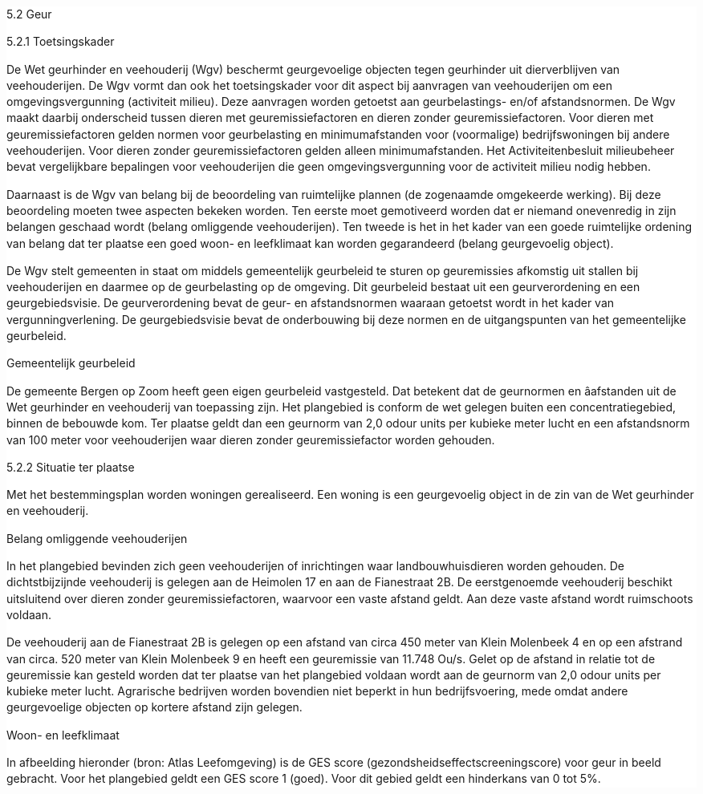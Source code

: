 5\.2 Geur

5\.2\.1 Toetsingskader

De Wet geurhinder en veehouderij (Wgv) beschermt geurgevoelige objecten tegen geurhinder uit dierverblijven van veehouderijen. De Wgv vormt dan ook het toetsingskader voor dit aspect bij aanvragen van veehouderijen om een omgevingsvergunning (activiteit milieu). Deze aanvragen worden getoetst aan geurbelastings\- en/of afstandsnormen. De Wgv maakt daarbij onderscheid tussen dieren met geuremissiefactoren en dieren zonder geuremissiefactoren. Voor dieren met geuremissiefactoren gelden normen voor geurbelasting en minimumafstanden voor (voormalige) bedrijfswoningen bij andere veehouderijen. Voor dieren zonder geuremissiefactoren gelden alleen minimumafstanden. Het Activiteitenbesluit milieubeheer bevat vergelijkbare bepalingen voor veehouderijen die geen omgevingsvergunning voor de activiteit milieu nodig hebben.

Daarnaast is de Wgv van belang bij de beoordeling van ruimtelijke plannen (de zogenaamde omgekeerde werking). Bij deze beoordeling moeten twee aspecten bekeken worden. Ten eerste moet gemotiveerd worden dat er niemand onevenredig in zijn belangen geschaad wordt (belang omliggende veehouderijen). Ten tweede is het in het kader van een goede ruimtelijke ordening van belang dat ter plaatse een goed woon\- en leefklimaat kan worden gegarandeerd (belang geurgevoelig object).

De Wgv stelt gemeenten in staat om middels gemeentelijk geurbeleid te sturen op geuremissies afkomstig uit stallen bij veehouderijen en daarmee op de geurbelasting op de omgeving. Dit geurbeleid bestaat uit een geurverordening en een geurgebiedsvisie. De geurverordening bevat de geur\- en afstandsnormen waaraan getoetst wordt in het kader van vergunningverlening. De geurgebiedsvisie bevat de onderbouwing bij deze normen en de uitgangspunten van het gemeentelijke geurbeleid.

Gemeentelijk geurbeleid

De gemeente Bergen op Zoom heeft geen eigen geurbeleid vastgesteld. Dat betekent dat de geurnormen en âafstanden uit de Wet geurhinder en veehouderij van toepassing zijn. Het plangebied is conform de wet gelegen buiten een concentratiegebied, binnen de bebouwde kom. Ter plaatse geldt dan een geurnorm van 2,0 odour units per kubieke meter lucht en een afstandsnorm van 100 meter voor veehouderijen waar dieren zonder geuremissiefactor worden gehouden.

5\.2\.2 Situatie ter plaatse

Met het bestemmingsplan worden woningen gerealiseerd. Een woning is een geurgevoelig object in de zin van de Wet geurhinder en veehouderij.

Belang omliggende veehouderijen

In het plangebied bevinden zich geen veehouderijen of inrichtingen waar landbouwhuisdieren worden gehouden. De dichtstbijzijnde veehouderij is gelegen aan de Heimolen 17 en aan de Fianestraat 2B. De eerstgenoemde veehouderij beschikt uitsluitend over dieren zonder geuremissiefactoren, waarvoor een vaste afstand geldt. Aan deze vaste afstand wordt ruimschoots voldaan.

De veehouderij aan de Fianestraat 2B is gelegen op een afstand van circa 450 meter van Klein Molenbeek 4 en op een afstrand van circa. 520 meter van Klein Molenbeek 9 en heeft een geuremissie van 11\.748 Ou/s. Gelet op de afstand in relatie tot de geuremissie kan gesteld worden dat ter plaatse van het plangebied voldaan wordt aan de geurnorm van 2,0 odour units per kubieke meter lucht. Agrarische bedrijven worden bovendien niet beperkt in hun bedrijfsvoering, mede omdat andere geurgevoelige objecten op kortere afstand zijn gelegen.

Woon\- en leefklimaat

In afbeelding hieronder (bron: Atlas Leefomgeving) is de GES score (gezondsheidseffectscreeningscore) voor geur in beeld gebracht. Voor het plangebied geldt een GES score 1 (goed). Voor dit gebied geldt een hinderkans van 0 tot 5%.
